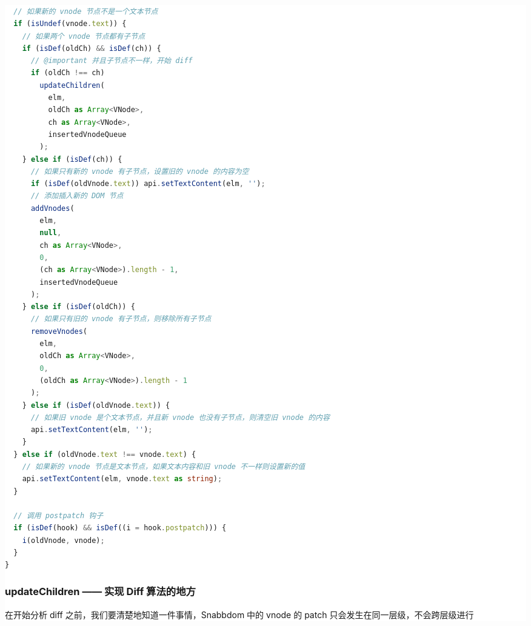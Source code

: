 ```ts
  // 如果新的 vnode 节点不是一个文本节点
  if (isUndef(vnode.text)) {
    // 如果两个 vnode 节点都有子节点
    if (isDef(oldCh) && isDef(ch)) {
      // @important 并且子节点不一样，开始 diff
      if (oldCh !== ch)
        updateChildren(
          elm,
          oldCh as Array<VNode>,
          ch as Array<VNode>,
          insertedVnodeQueue
        );
    } else if (isDef(ch)) {
      // 如果只有新的 vnode 有子节点，设置旧的 vnode 的内容为空
      if (isDef(oldVnode.text)) api.setTextContent(elm, '');
      // 添加插入新的 DOM 节点
      addVnodes(
        elm,
        null,
        ch as Array<VNode>,
        0,
        (ch as Array<VNode>).length - 1,
        insertedVnodeQueue
      );
    } else if (isDef(oldCh)) {
      // 如果只有旧的 vnode 有子节点，则移除所有子节点
      removeVnodes(
        elm,
        oldCh as Array<VNode>,
        0,
        (oldCh as Array<VNode>).length - 1
      );
    } else if (isDef(oldVnode.text)) {
      // 如果旧 vnode 是个文本节点，并且新 vnode 也没有子节点，则清空旧 vnode 的内容
      api.setTextContent(elm, '');
    }
  } else if (oldVnode.text !== vnode.text) {
    // 如果新的 vnode 节点是文本节点，如果文本内容和旧 vnode 不一样则设置新的值
    api.setTextContent(elm, vnode.text as string);
  }

  // 调用 postpatch 钩子
  if (isDef(hook) && isDef((i = hook.postpatch))) {
    i(oldVnode, vnode);
  }
}
```

### updateChildren —— 实现 Diff 算法的地方

在开始分析 diff 之前，我们要清楚地知道一件事情，Snabbdom 中的 vnode 的 patch 只会发生在同一层级，不会跨层级进行
